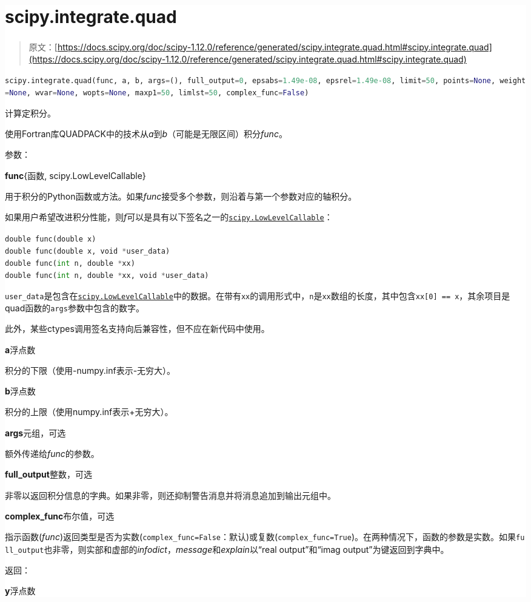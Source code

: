 # scipy.integrate.quad

> 原文：[https://docs.scipy.org/doc/scipy-1.12.0/reference/generated/scipy.integrate.quad.html#scipy.integrate.quad](https://docs.scipy.org/doc/scipy-1.12.0/reference/generated/scipy.integrate.quad.html#scipy.integrate.quad)

```py
scipy.integrate.quad(func, a, b, args=(), full_output=0, epsabs=1.49e-08, epsrel=1.49e-08, limit=50, points=None, weight=None, wvar=None, wopts=None, maxp1=50, limlst=50, complex_func=False)
```

计算定积分。

使用Fortran库QUADPACK中的技术从*a*到*b*（可能是无限区间）积分*func*。

参数：

**func**{函数, scipy.LowLevelCallable}

用于积分的Python函数或方法。如果*func*接受多个参数，则沿着与第一个参数对应的轴积分。

如果用户希望改进积分性能，则*f*可以是具有以下签名之一的[`scipy.LowLevelCallable`](https://docs.scipy.org/doc/scipy-1.12.0/reference/generated/scipy.LowLevelCallable.html#scipy.LowLevelCallable "scipy.LowLevelCallable")：

```py
double func(double x)
double func(double x, void *user_data)
double func(int n, double *xx)
double func(int n, double *xx, void *user_data) 
```

`user_data`是包含在[`scipy.LowLevelCallable`](https://docs.scipy.org/doc/scipy-1.12.0/reference/generated/scipy.LowLevelCallable.html#scipy.LowLevelCallable "scipy.LowLevelCallable")中的数据。在带有`xx`的调用形式中，`n`是`xx`数组的长度，其中包含`xx[0] == x`，其余项目是quad函数的`args`参数中包含的数字。

此外，某些ctypes调用签名支持向后兼容性，但不应在新代码中使用。

**a**浮点数

积分的下限（使用-numpy.inf表示-无穷大）。

**b**浮点数

积分的上限（使用numpy.inf表示+无穷大）。

**args**元组，可选

额外传递给*func*的参数。

**full_output**整数，可选

非零以返回积分信息的字典。如果非零，则还抑制警告消息并将消息追加到输出元组中。

**complex_func**布尔值，可选

指示函数(*func*)返回类型是否为实数(`complex_func=False`：默认)或复数(`complex_func=True`)。在两种情况下，函数的参数是实数。如果`full_output`也非零，则实部和虚部的*infodict*，*message*和*explain*以“real output”和“imag output”为键返回到字典中。

返回：

**y**浮点数

